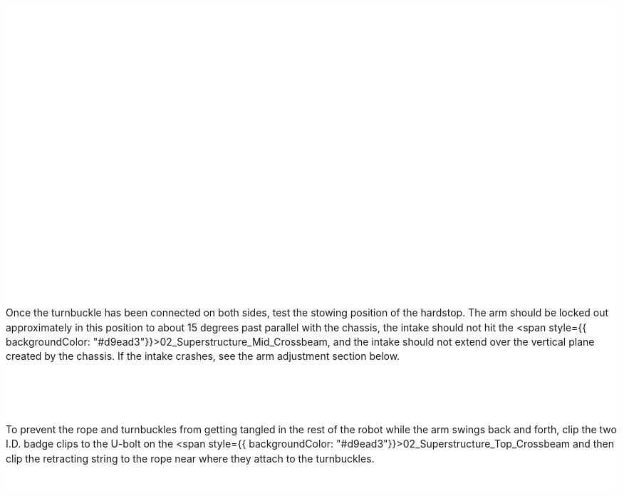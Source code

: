 <div style={{overflow: 'hidden', float: 'left', display: 'inline-block', margin: '0.00px 0.00px'}}><span style={{float: 'left', overflow: 'hidden', display: 'inline-block', margin: '0.00px 0.00px', border: '0.00px solid #000000', transform: 'rotate(0.00rad) translateZ(0px)',  width: '296.65px', height: '288.00px'}}><Image autoLoad={"true"} img={require("/static/media/finishing/image_21.png")} style={{ width: '296.65px', height: '288.00px', marginLeft: '0.00px', marginTop: '0.00px', transform: 'rotate(0.00rad) translateZ(0px)', maxWidth: "none"}}></Image></span></div>





<div style={{overflow: 'hidden', float: 'left', display: 'inline-block', margin: '0.00px 0.00px'}}><span style={{float: 'left', overflow: 'hidden', display: 'inline-block', margin: '0.00px 0.00px', border: '0.00px solid #000000', transform: 'rotate(0.00rad) translateZ(0px)',  width: '345.59px', height: '253.90px'}}><Image autoLoad={"true"} img={require("/static/media/finishing/image_22.png")} style={{ width: '420.52px', height: '253.90px', marginLeft: '-35.26px', marginTop: '0.00px', transform: 'rotate(0.00rad) translateZ(0px)', maxWidth: "none"}}></Image></span></div>



<p><br /> <br /> <br /> <br /> <br /> <br /> <br /> <br /> <br /> <br /> <br /> <br /> <br /> <br /> </p>

<div style={{ textAlign: 'center'}}><div style={{overflow: 'hidden', display: 'inline-block', margin: '0.00px 0.00px'}}><span style={{overflow: 'hidden', display: 'inline-block', margin: '0.00px 0.00px', border: '0.00px solid #000000', transform: 'rotate(0.00rad) translateZ(0px)',  width: '520.50px', height: '388.28px'}}><Image autoLoad={"true"} img={require("/static/media/finishing/image_23.png")} style={{ width: '520.50px', height: '388.28px', marginLeft: '0.00px', marginTop: '0.00px', transform: 'rotate(0.00rad) translateZ(0px)', maxWidth: "none"}}></Image></span></div></div>

<div style={{pageBreakAfter: 'always'}}></div>

<p><br /> </p>

Once the turnbuckle has been connected on both sides, test the stowing position of the hardstop. The arm should be locked out approximately in this position to about 15 degrees past parallel with the chassis, the intake should not hit the <span style={{ backgroundColor: "#d9ead3"}}>02_Superstructure_Mid_Crossbeam</span>, and the intake should not extend over the vertical plane created by the chassis. If the intake crashes, see the arm adjustment section below.

<div style={{ textAlign: 'center'}}><div style={{overflow: 'hidden', display: 'inline-block', margin: '0.00px 0.00px'}}><span style={{overflow: 'hidden', display: 'inline-block', margin: '0.00px 0.00px', border: '0.00px solid #000000', transform: 'rotate(0.00rad) translateZ(0px)',  width: '286.00px', height: '386.40px'}}><Image autoLoad={"true"} img={require("/static/media/finishing/image_24.jpg")} style={{ width: '388.00px', height: '515.00px', marginLeft: '-102.00px', marginTop: '-128.60px', transform: 'rotate(0.00rad) translateZ(0px)', maxWidth: "none"}}></Image></span></div></div>

<p><br /> </p>

To prevent the rope and turnbuckles from getting tangled in the rest of the robot while the arm swings back and forth, clip the two I.D. badge clips to the U-bolt on the <span style={{ backgroundColor: "#d9ead3"}}>02_Superstructure_Top_Crossbeam</span>&nbsp;and then clip the retracting string to the rope near where they attach to the turnbuckles.

<div style={{ textAlign: 'center'}}><div style={{overflow: 'hidden', display: 'inline-block', margin: '0.00px 0.00px'}}><span style={{overflow: 'hidden', display: 'inline-block', margin: '0.00px 0.00px', border: '0.00px solid #000000', transform: 'rotate(0.00rad) translateZ(0px)',  width: '385.99px', height: '239.10px'}}><Image autoLoad={"true"} img={require("/static/media/finishing/image_25.jpg")} style={{ width: '419.81px', height: '556.47px', marginLeft: '0.00px', marginTop: '0.00px', transform: 'rotate(0.00rad) translateZ(0px)', maxWidth: "none"}}></Image></span></div></div>

